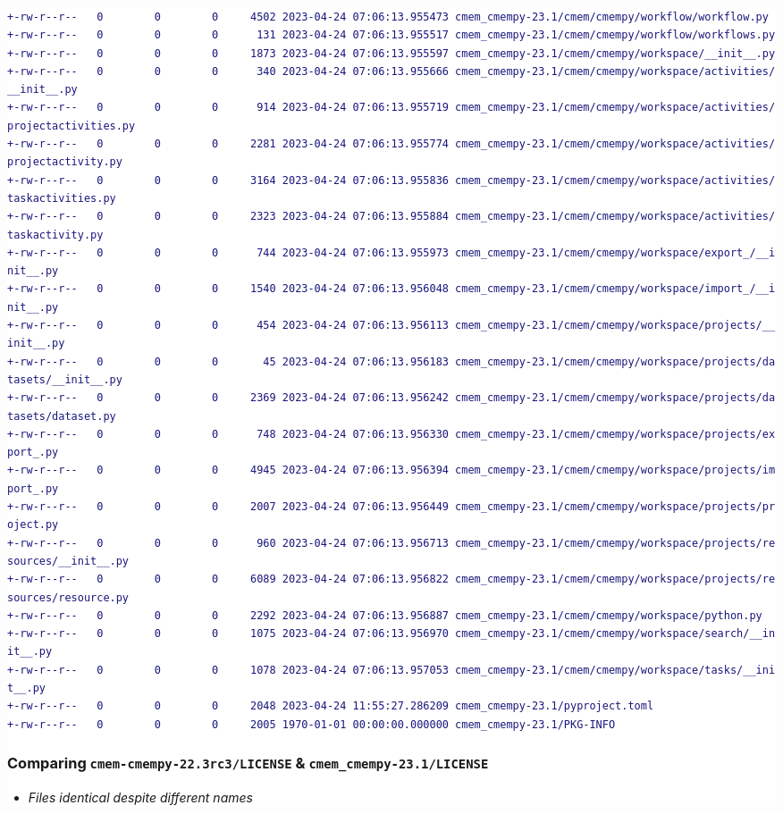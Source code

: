 ```diff
+-rw-r--r--   0        0        0     4502 2023-04-24 07:06:13.955473 cmem_cmempy-23.1/cmem/cmempy/workflow/workflow.py
+-rw-r--r--   0        0        0      131 2023-04-24 07:06:13.955517 cmem_cmempy-23.1/cmem/cmempy/workflow/workflows.py
+-rw-r--r--   0        0        0     1873 2023-04-24 07:06:13.955597 cmem_cmempy-23.1/cmem/cmempy/workspace/__init__.py
+-rw-r--r--   0        0        0      340 2023-04-24 07:06:13.955666 cmem_cmempy-23.1/cmem/cmempy/workspace/activities/__init__.py
+-rw-r--r--   0        0        0      914 2023-04-24 07:06:13.955719 cmem_cmempy-23.1/cmem/cmempy/workspace/activities/projectactivities.py
+-rw-r--r--   0        0        0     2281 2023-04-24 07:06:13.955774 cmem_cmempy-23.1/cmem/cmempy/workspace/activities/projectactivity.py
+-rw-r--r--   0        0        0     3164 2023-04-24 07:06:13.955836 cmem_cmempy-23.1/cmem/cmempy/workspace/activities/taskactivities.py
+-rw-r--r--   0        0        0     2323 2023-04-24 07:06:13.955884 cmem_cmempy-23.1/cmem/cmempy/workspace/activities/taskactivity.py
+-rw-r--r--   0        0        0      744 2023-04-24 07:06:13.955973 cmem_cmempy-23.1/cmem/cmempy/workspace/export_/__init__.py
+-rw-r--r--   0        0        0     1540 2023-04-24 07:06:13.956048 cmem_cmempy-23.1/cmem/cmempy/workspace/import_/__init__.py
+-rw-r--r--   0        0        0      454 2023-04-24 07:06:13.956113 cmem_cmempy-23.1/cmem/cmempy/workspace/projects/__init__.py
+-rw-r--r--   0        0        0       45 2023-04-24 07:06:13.956183 cmem_cmempy-23.1/cmem/cmempy/workspace/projects/datasets/__init__.py
+-rw-r--r--   0        0        0     2369 2023-04-24 07:06:13.956242 cmem_cmempy-23.1/cmem/cmempy/workspace/projects/datasets/dataset.py
+-rw-r--r--   0        0        0      748 2023-04-24 07:06:13.956330 cmem_cmempy-23.1/cmem/cmempy/workspace/projects/export_.py
+-rw-r--r--   0        0        0     4945 2023-04-24 07:06:13.956394 cmem_cmempy-23.1/cmem/cmempy/workspace/projects/import_.py
+-rw-r--r--   0        0        0     2007 2023-04-24 07:06:13.956449 cmem_cmempy-23.1/cmem/cmempy/workspace/projects/project.py
+-rw-r--r--   0        0        0      960 2023-04-24 07:06:13.956713 cmem_cmempy-23.1/cmem/cmempy/workspace/projects/resources/__init__.py
+-rw-r--r--   0        0        0     6089 2023-04-24 07:06:13.956822 cmem_cmempy-23.1/cmem/cmempy/workspace/projects/resources/resource.py
+-rw-r--r--   0        0        0     2292 2023-04-24 07:06:13.956887 cmem_cmempy-23.1/cmem/cmempy/workspace/python.py
+-rw-r--r--   0        0        0     1075 2023-04-24 07:06:13.956970 cmem_cmempy-23.1/cmem/cmempy/workspace/search/__init__.py
+-rw-r--r--   0        0        0     1078 2023-04-24 07:06:13.957053 cmem_cmempy-23.1/cmem/cmempy/workspace/tasks/__init__.py
+-rw-r--r--   0        0        0     2048 2023-04-24 11:55:27.286209 cmem_cmempy-23.1/pyproject.toml
+-rw-r--r--   0        0        0     2005 1970-01-01 00:00:00.000000 cmem_cmempy-23.1/PKG-INFO
```

### Comparing `cmem-cmempy-22.3rc3/LICENSE` & `cmem_cmempy-23.1/LICENSE`

 * *Files identical despite different names*
